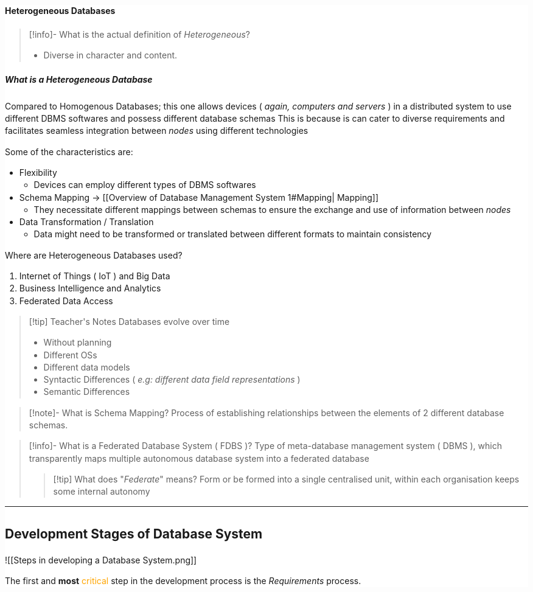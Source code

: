 #### Heterogeneous Databases

>[!info]- What is the actual definition of *Heterogeneous*?
>- Diverse in character and content.

##### What is a Heterogeneous Database

Compared to Homogenous Databases; this one allows devices ( *again, computers and servers* ) in a distributed system to use different DBMS softwares and possess different database schemas
This is because is can cater to diverse requirements and facilitates seamless integration between *nodes* using different technologies

Some of the characteristics are:

- Flexibility
	- Devices can employ different types of DBMS softwares
- Schema Mapping $\rightarrow$ [[Overview of Database Management System 1#Mapping| Mapping]]
	- They necessitate different mappings between schemas to ensure the exchange and use of information between *nodes*
- Data Transformation / Translation
	- Data might need to be transformed or translated between different formats to maintain consistency

Where are Heterogeneous Databases used?

1. Internet of Things ( IoT ) and Big Data
2. Business Intelligence and Analytics
3. Federated Data Access

>[!tip] Teacher's Notes
>Databases evolve over time
>- Without planning
>- Different OSs
>- Different data models
>- Syntactic Differences ( *e.g: different data field representations* )
>- Semantic Differences

>[!note]- What is Schema Mapping?
>Process of establishing relationships between the elements of 2 different database schemas.

>[!info]- What is a Federated Database System ( FDBS )?
>Type of meta-database management system ( DBMS ), which transparently maps multiple autonomous database system into a federated database
>>[!tip] What does "*Federate*" means?
>>Form or be formed into a single centralised unit, within each organisation keeps some internal autonomy

---

## Development Stages of Database System

![[Steps in developing a Database System.png]]

The first and **most** <span style="color: orange;">critical</span> step in the development process is the *Requirements* process.
